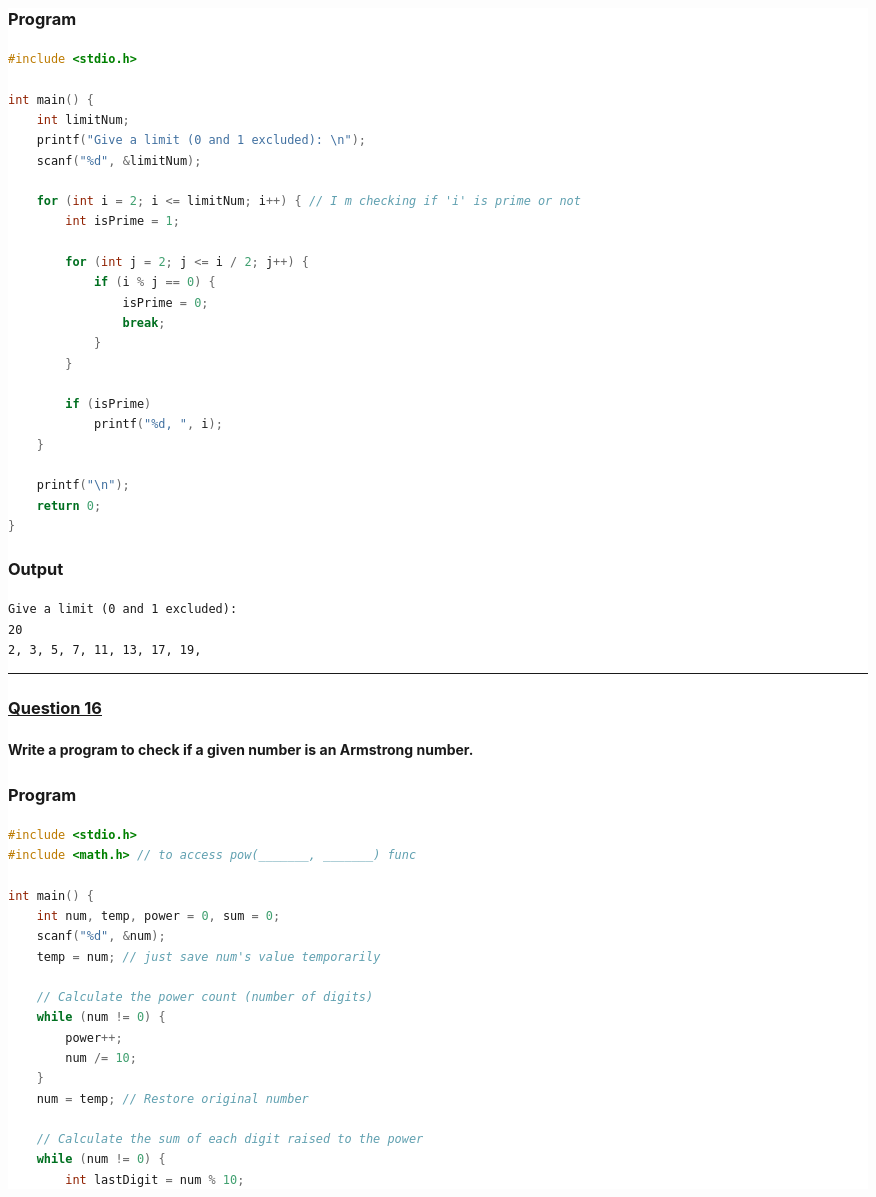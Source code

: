 ### Program
```cpp
#include <stdio.h>

int main() {
    int limitNum;
    printf("Give a limit (0 and 1 excluded): \n");
    scanf("%d", &limitNum);

    for (int i = 2; i <= limitNum; i++) { // I m checking if 'i' is prime or not
        int isPrime = 1;

        for (int j = 2; j <= i / 2; j++) {
            if (i % j == 0) {
                isPrime = 0;
                break;
            }
        }

        if (isPrime)
            printf("%d, ", i);
    }

    printf("\n");
    return 0;
}

```

### Output
```
Give a limit (0 and 1 excluded): 
20
2, 3, 5, 7, 11, 13, 17, 19, 
```


---

### [Question 16](#loops)
#### Write a program to check if a given number is an Armstrong number.

### Program
```cpp
#include <stdio.h>
#include <math.h> // to access pow(_______, _______) func

int main() {
    int num, temp, power = 0, sum = 0;
    scanf("%d", &num);
    temp = num; // just save num's value temporarily

    // Calculate the power count (number of digits)
    while (num != 0) {
        power++;
        num /= 10;
    }
    num = temp; // Restore original number

    // Calculate the sum of each digit raised to the power
    while (num != 0) {
        int lastDigit = num % 10;
```